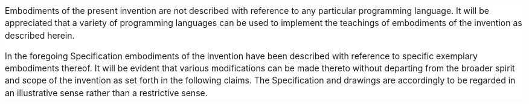 Embodiments of the present invention are not described with reference to any particular programming language. It will be appreciated that a variety of programming languages can be used to implement the teachings of embodiments of the invention as described herein.

In the foregoing Specification embodiments of the invention have been described with reference to specific exemplary embodiments thereof. It will be evident that various modifications can be made thereto without departing from the broader spirit and scope of the invention as set forth in the following claims. The Specification and drawings are accordingly to be regarded in an illustrative sense rather than a restrictive sense.

